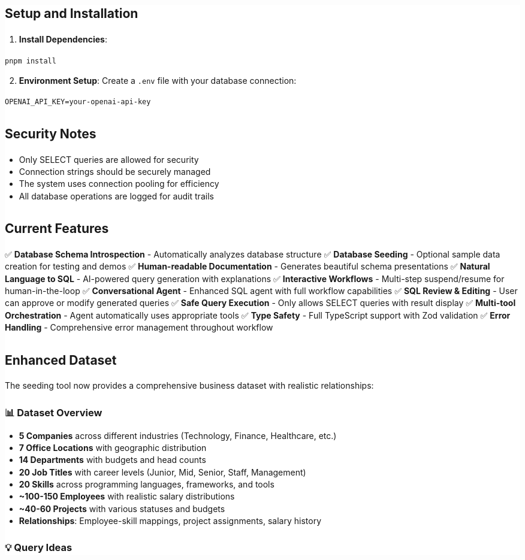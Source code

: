 ## Setup and Installation

1. **Install Dependencies**:

```bash
pnpm install
```

2. **Environment Setup**:
   Create a `.env` file with your database connection:

```env
OPENAI_API_KEY=your-openai-api-key
```

## Security Notes

- Only SELECT queries are allowed for security
- Connection strings should be securely managed
- The system uses connection pooling for efficiency
- All database operations are logged for audit trails

## Current Features

✅ **Database Schema Introspection** - Automatically analyzes database structure
✅ **Database Seeding** - Optional sample data creation for testing and demos
✅ **Human-readable Documentation** - Generates beautiful schema presentations
✅ **Natural Language to SQL** - AI-powered query generation with explanations
✅ **Interactive Workflows** - Multi-step suspend/resume for human-in-the-loop
✅ **Conversational Agent** - Enhanced SQL agent with full workflow capabilities
✅ **SQL Review & Editing** - User can approve or modify generated queries
✅ **Safe Query Execution** - Only allows SELECT queries with result display
✅ **Multi-tool Orchestration** - Agent automatically uses appropriate tools
✅ **Type Safety** - Full TypeScript support with Zod validation
✅ **Error Handling** - Comprehensive error management throughout workflow

## Enhanced Dataset

The seeding tool now provides a comprehensive business dataset with realistic relationships:

### **📊 Dataset Overview**

- **5 Companies** across different industries (Technology, Finance, Healthcare, etc.)
- **7 Office Locations** with geographic distribution
- **14 Departments** with budgets and head counts
- **20 Job Titles** with career levels (Junior, Mid, Senior, Staff, Management)
- **20 Skills** across programming languages, frameworks, and tools
- **~100-150 Employees** with realistic salary distributions
- **~40-60 Projects** with various statuses and budgets
- **Relationships**: Employee-skill mappings, project assignments, salary history

### **💡 Query Ideas**

